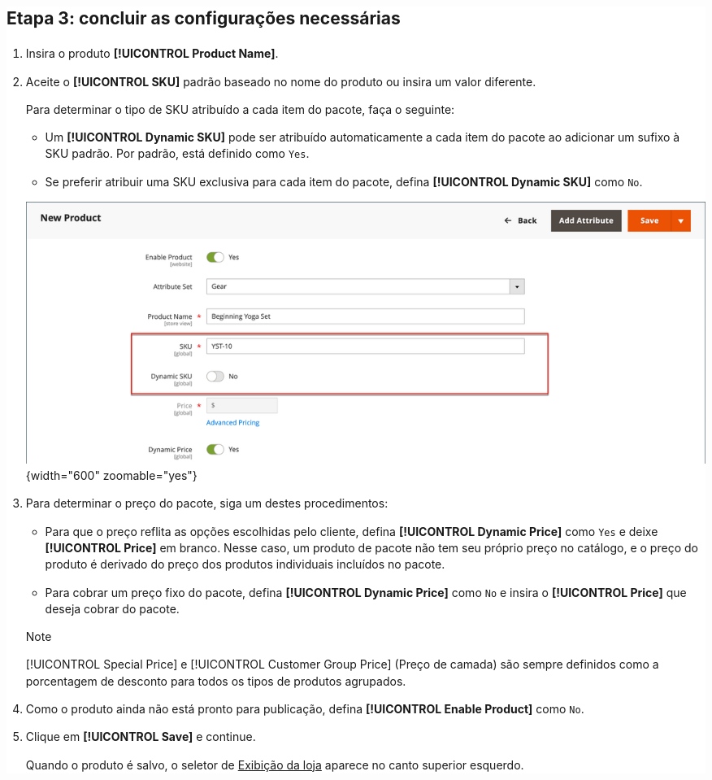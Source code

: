 ## Etapa 3: concluir as configurações necessárias

1. Insira o produto **[!UICONTROL Product Name]**.

1. Aceite o **[!UICONTROL SKU]** padrão baseado no nome do produto ou insira um valor diferente.

   Para determinar o tipo de SKU atribuído a cada item do pacote, faça o seguinte:

   - Um **[!UICONTROL Dynamic SKU]** pode ser atribuído automaticamente a cada item do pacote ao adicionar um sufixo à SKU padrão. Por padrão, está definido como `Yes`.

   - Se preferir atribuir uma SKU exclusiva para cada item do pacote, defina **[!UICONTROL Dynamic SKU]** como `No`.

   ![SKU dinâmica e preço](./assets/product-bundle-manual-sku.png){width="600" zoomable="yes"}

1. Para determinar o preço do pacote, siga um destes procedimentos:

   - Para que o preço reflita as opções escolhidas pelo cliente, defina **[!UICONTROL Dynamic Price]** como `Yes` e deixe **[!UICONTROL Price]** em branco. Nesse caso, um produto de pacote não tem seu próprio preço no catálogo, e o preço do produto é derivado do preço dos produtos individuais incluídos no pacote.

   - Para cobrar um preço fixo do pacote, defina **[!UICONTROL Dynamic Price]** como `No` e insira o **[!UICONTROL Price]** que deseja cobrar do pacote.

   >[!NOTE]
   >
   >[!UICONTROL Special Price] e [!UICONTROL Customer Group Price] (Preço de camada) são sempre definidos como a porcentagem de desconto para todos os tipos de produtos agrupados.

1. Como o produto ainda não está pronto para publicação, defina **[!UICONTROL Enable Product]** como `No`.

1. Clique em **[!UICONTROL Save]** e continue.

   Quando o produto é salvo, o seletor de [Exibição da loja](introduction.md#product-scope) aparece no canto superior esquerdo.
